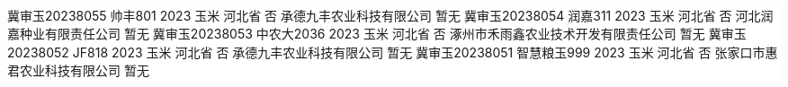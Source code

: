  <tr>
  <td>冀审玉20238055</td>
  <td>帅丰801</td>
  <td>2023</td>
  <td>玉米</td>
  <td>河北省</td>
  <td>否</td>
  <td>承德九丰农业科技有限公司</td>
  <td>暂无</td>
  </tr>

  <tr>
  <td>冀审玉20238054</td>
  <td>润嘉311</td>
  <td>2023</td>
  <td>玉米</td>
  <td>河北省</td>
  <td>否</td>
  <td>河北润嘉种业有限责任公司</td>
  <td>暂无</td>
  </tr>

  <tr>
  <td>冀审玉20238053</td>
  <td>中农大2036</td>
  <td>2023</td>
  <td>玉米</td>
  <td>河北省</td>
  <td>否</td>
  <td>涿州市禾雨鑫农业技术开发有限责任公司</td>
  <td>暂无</td>
  </tr>

  <tr>
  <td>冀审玉20238052</td>
  <td>JF818</td>
  <td>2023</td>
  <td>玉米</td>
  <td>河北省</td>
  <td>否</td>
  <td>承德九丰农业科技有限公司</td>
  <td>暂无</td>
  </tr>

  <tr>
  <td>冀审玉20238051</td>
  <td>智慧粮玉999</td>
  <td>2023</td>
  <td>玉米</td>
  <td>河北省</td>
  <td>否</td>
  <td>张家口市惠君农业科技有限公司</td>
  <td>暂无</td>
  </tr>
